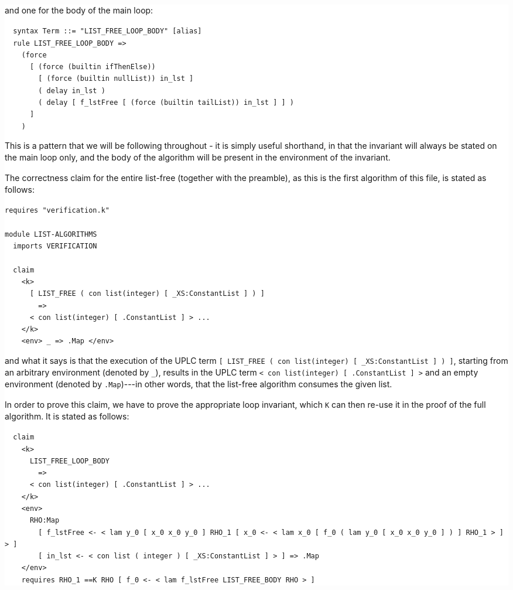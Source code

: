 and one for the body of the main loop:

```
  syntax Term ::= "LIST_FREE_LOOP_BODY" [alias]
  rule LIST_FREE_LOOP_BODY => 
    (force 
      [ (force (builtin ifThenElse))
        [ (force (builtin nullList)) in_lst ]
        ( delay in_lst )
        ( delay [ f_lstFree [ (force (builtin tailList)) in_lst ] ] )
      ]
    )
```

This is a pattern that we will be following throughout - it is simply useful
shorthand, in that the invariant will always be stated on the main loop 
only, and the body of the algorithm will be present in the environment of 
the invariant.

The correctness claim for the entire list-free (together with the preamble),
as this is the first algorithm of this file, is stated as follows:

```k
requires "verification.k"

module LIST-ALGORITHMS
  imports VERIFICATION

  claim 
    <k>
      [ LIST_FREE ( con list(integer) [ _XS:ConstantList ] ) ]
        => 
      < con list(integer) [ .ConstantList ] > ... 
    </k>
    <env> _ => .Map </env>
```

and what it says is that the execution of the UPLC term 
`[ LIST_FREE ( con list(integer) [ _XS:ConstantList ] ) ]`,
starting from an arbitrary environment (denoted by `_`), 
results in the UPLC term `< con list(integer) [ .ConstantList ] >`
and an empty environment (denoted by `.Map`)---in other words,
that the list-free algorithm consumes the given list.

In order to prove this claim, we have to prove the appropriate
loop invariant, which `K` can then re-use it in the proof of
the full algorithm. It is stated as follows:

```k
  claim 
    <k>
      LIST_FREE_LOOP_BODY
        =>
      < con list(integer) [ .ConstantList ] > ... 
    </k>
    <env>
      RHO:Map 
        [ f_lstFree <- < lam y_0 [ x_0 x_0 y_0 ] RHO_1 [ x_0 <- < lam x_0 [ f_0 ( lam y_0 [ x_0 x_0 y_0 ] ) ] RHO_1 > ] > ] 
        [ in_lst <- < con list ( integer ) [ _XS:ConstantList ] > ] => .Map 
    </env>
    requires RHO_1 ==K RHO [ f_0 <- < lam f_lstFree LIST_FREE_BODY RHO > ]
```
